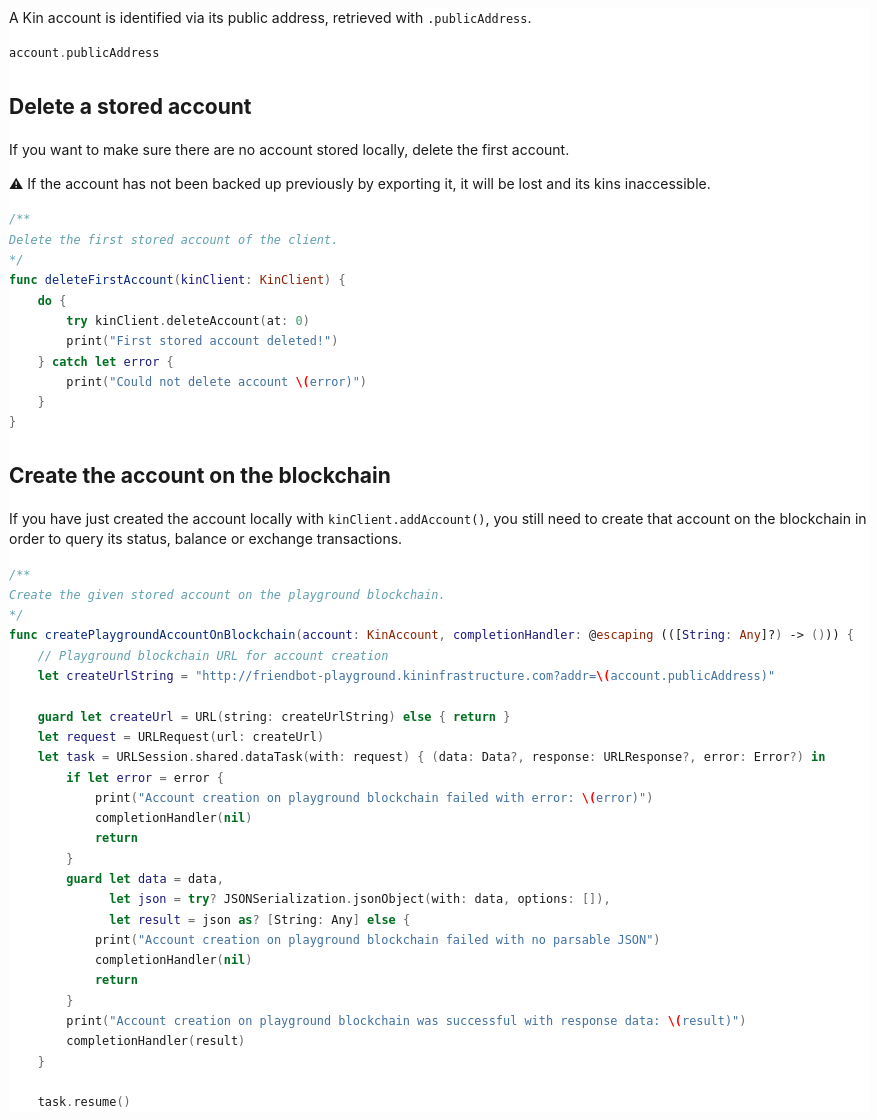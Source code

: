 A Kin account is identified via its public address, retrieved with `.publicAddress`.

```swift
account.publicAddress
```



## Delete a stored account

If you want to make sure there are no account stored locally, delete the first account.

:warning: If the account has not been backed up previously by exporting it, it will be lost and its kins inaccessible.

```swift
/**
Delete the first stored account of the client.
*/
func deleteFirstAccount(kinClient: KinClient) {
    do {
        try kinClient.deleteAccount(at: 0)
        print("First stored account deleted!")
    } catch let error {
        print("Could not delete account \(error)")
    }
}
```

## Create the account on the blockchain

If you have just created the account locally with `kinClient.addAccount()`, you still need to create that account on
the blockchain in order to query its status, balance or exchange transactions.

```swift
/**
Create the given stored account on the playground blockchain.
*/
func createPlaygroundAccountOnBlockchain(account: KinAccount, completionHandler: @escaping (([String: Any]?) -> ())) {
    // Playground blockchain URL for account creation
    let createUrlString = "http://friendbot-playground.kininfrastructure.com?addr=\(account.publicAddress)"

    guard let createUrl = URL(string: createUrlString) else { return }
    let request = URLRequest(url: createUrl)
    let task = URLSession.shared.dataTask(with: request) { (data: Data?, response: URLResponse?, error: Error?) in
        if let error = error {
            print("Account creation on playground blockchain failed with error: \(error)")
            completionHandler(nil)
            return
        }
        guard let data = data,
              let json = try? JSONSerialization.jsonObject(with: data, options: []),
              let result = json as? [String: Any] else {
            print("Account creation on playground blockchain failed with no parsable JSON")
            completionHandler(nil)
            return
        }
        print("Account creation on playground blockchain was successful with response data: \(result)")
        completionHandler(result)
    }

    task.resume()
```
